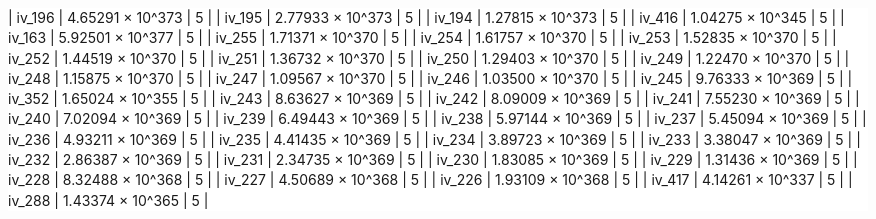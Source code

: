| iv_196 | 4.65291 × 10^373 | 5 |
| iv_195 | 2.77933 × 10^373 | 5 |
| iv_194 | 1.27815 × 10^373 | 5 |
| iv_416 | 1.04275 × 10^345 | 5 |
| iv_163 | 5.92501 × 10^377 | 5 |
| iv_255 | 1.71371 × 10^370 | 5 |
| iv_254 | 1.61757 × 10^370 | 5 |
| iv_253 | 1.52835 × 10^370 | 5 |
| iv_252 | 1.44519 × 10^370 | 5 |
| iv_251 | 1.36732 × 10^370 | 5 |
| iv_250 | 1.29403 × 10^370 | 5 |
| iv_249 | 1.22470 × 10^370 | 5 |
| iv_248 | 1.15875 × 10^370 | 5 |
| iv_247 | 1.09567 × 10^370 | 5 |
| iv_246 | 1.03500 × 10^370 | 5 |
| iv_245 | 9.76333 × 10^369 | 5 |
| iv_352 | 1.65024 × 10^355 | 5 |
| iv_243 | 8.63627 × 10^369 | 5 |
| iv_242 | 8.09009 × 10^369 | 5 |
| iv_241 | 7.55230 × 10^369 | 5 |
| iv_240 | 7.02094 × 10^369 | 5 |
| iv_239 | 6.49443 × 10^369 | 5 |
| iv_238 | 5.97144 × 10^369 | 5 |
| iv_237 | 5.45094 × 10^369 | 5 |
| iv_236 | 4.93211 × 10^369 | 5 |
| iv_235 | 4.41435 × 10^369 | 5 |
| iv_234 | 3.89723 × 10^369 | 5 |
| iv_233 | 3.38047 × 10^369 | 5 |
| iv_232 | 2.86387 × 10^369 | 5 |
| iv_231 | 2.34735 × 10^369 | 5 |
| iv_230 | 1.83085 × 10^369 | 5 |
| iv_229 | 1.31436 × 10^369 | 5 |
| iv_228 | 8.32488 × 10^368 | 5 |
| iv_227 | 4.50689 × 10^368 | 5 |
| iv_226 | 1.93109 × 10^368 | 5 |
| iv_417 | 4.14261 × 10^337 | 5 |
| iv_288 | 1.43374 × 10^365 | 5 |